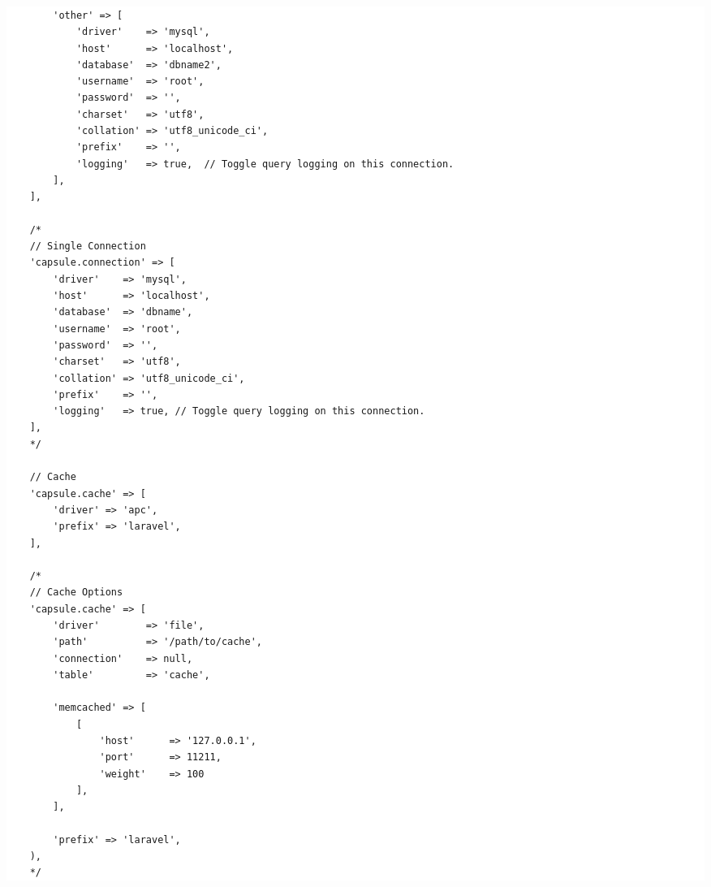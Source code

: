             'other' => [
                'driver'    => 'mysql',
                'host'      => 'localhost',
                'database'  => 'dbname2',
                'username'  => 'root',
                'password'  => '',
                'charset'   => 'utf8',
                'collation' => 'utf8_unicode_ci',
                'prefix'    => '',
                'logging'   => true,  // Toggle query logging on this connection.
            ],
        ],

        /*
        // Single Connection
        'capsule.connection' => [
            'driver'    => 'mysql',
            'host'      => 'localhost',
            'database'  => 'dbname',
            'username'  => 'root',
            'password'  => '',
            'charset'   => 'utf8',
            'collation' => 'utf8_unicode_ci',
            'prefix'    => '',
            'logging'   => true, // Toggle query logging on this connection.
        ],
        */

        // Cache
        'capsule.cache' => [
            'driver' => 'apc',
            'prefix' => 'laravel',
        ],
        
        /*
        // Cache Options
        'capsule.cache' => [
            'driver'        => 'file',
            'path'          => '/path/to/cache',
            'connection'    => null,
            'table'         => 'cache',

            'memcached' => [
                [
                    'host'      => '127.0.0.1',
                    'port'      => 11211,
                    'weight'    => 100
                ],
            ],

            'prefix' => 'laravel',
        ),
        */
        